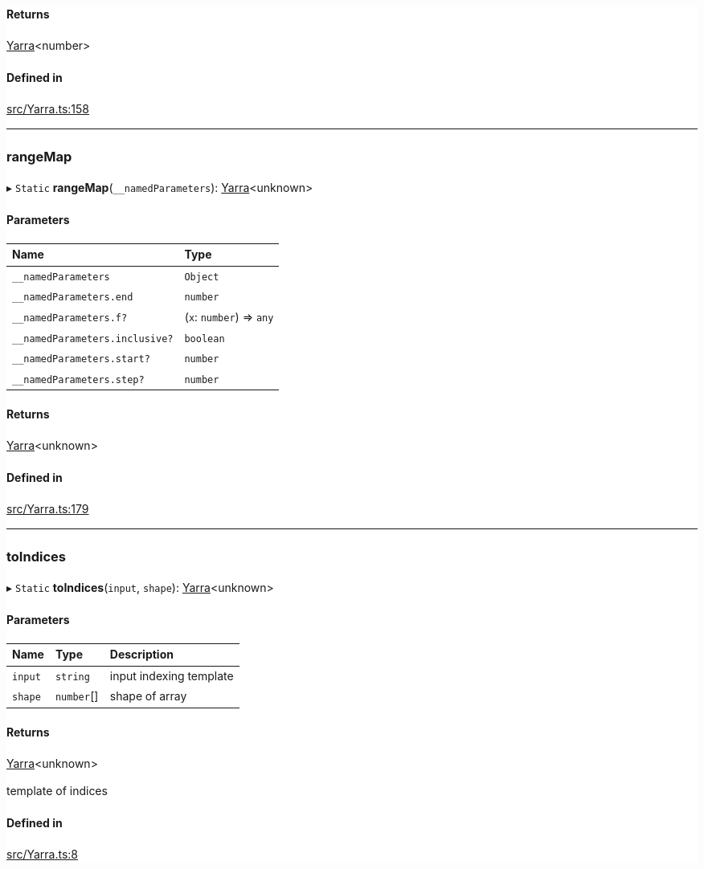 #### Returns

[Yarra](yarra.md)<number\>

#### Defined in

[src/Yarra.ts:158](https://github.com/justinfernald/Yarra/blob/77ccf73/src/Yarra.ts#L158)

___

### rangeMap

▸ `Static` **rangeMap**(`__namedParameters`): [Yarra](yarra.md)<unknown\>

#### Parameters

| Name | Type |
| :------ | :------ |
| `__namedParameters` | `Object` |
| `__namedParameters.end` | `number` |
| `__namedParameters.f?` | (`x`: `number`) => `any` |
| `__namedParameters.inclusive?` | `boolean` |
| `__namedParameters.start?` | `number` |
| `__namedParameters.step?` | `number` |

#### Returns

[Yarra](yarra.md)<unknown\>

#### Defined in

[src/Yarra.ts:179](https://github.com/justinfernald/Yarra/blob/77ccf73/src/Yarra.ts#L179)

___

### toIndices

▸ `Static` **toIndices**(`input`, `shape`): [Yarra](yarra.md)<unknown\>

#### Parameters

| Name | Type | Description |
| :------ | :------ | :------ |
| `input` | `string` | input indexing template |
| `shape` | `number`[] | shape of array |

#### Returns

[Yarra](yarra.md)<unknown\>

template of indices

#### Defined in

[src/Yarra.ts:8](https://github.com/justinfernald/Yarra/blob/77ccf73/src/Yarra.ts#L8)
